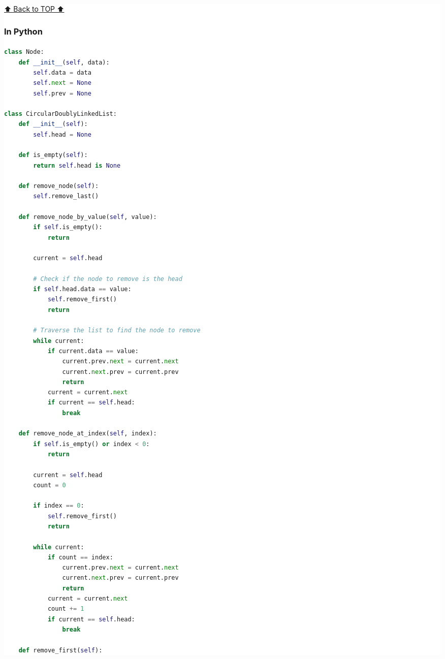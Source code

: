 [⬆️ Back to TOP ⬆️](#index)

### In Python

```python
class Node:
    def __init__(self, data):
        self.data = data
        self.next = None
        self.prev = None

class CircularDoublyLinkedList:
    def __init__(self):
        self.head = None

    def is_empty(self):
        return self.head is None

    def remove_node(self):
        self.remove_last()

    def remove_node_by_value(self, value):
        if self.is_empty():
            return

        current = self.head

        # Check if the node to remove is the head
        if self.head.data == value:
            self.remove_first()
            return

        # Traverse the list to find the node to remove
        while current:
            if current.data == value:
                current.prev.next = current.next
                current.next.prev = current.prev
                return
            current = current.next
            if current == self.head:
                break

    def remove_node_at_index(self, index):
        if self.is_empty() or index < 0:
            return

        current = self.head
        count = 0

        if index == 0:
            self.remove_first()
            return

        while current:
            if count == index:
                current.prev.next = current.next
                current.next.prev = current.prev
                return
            current = current.next
            count += 1
            if current == self.head:
                break

    def remove_first(self):
```